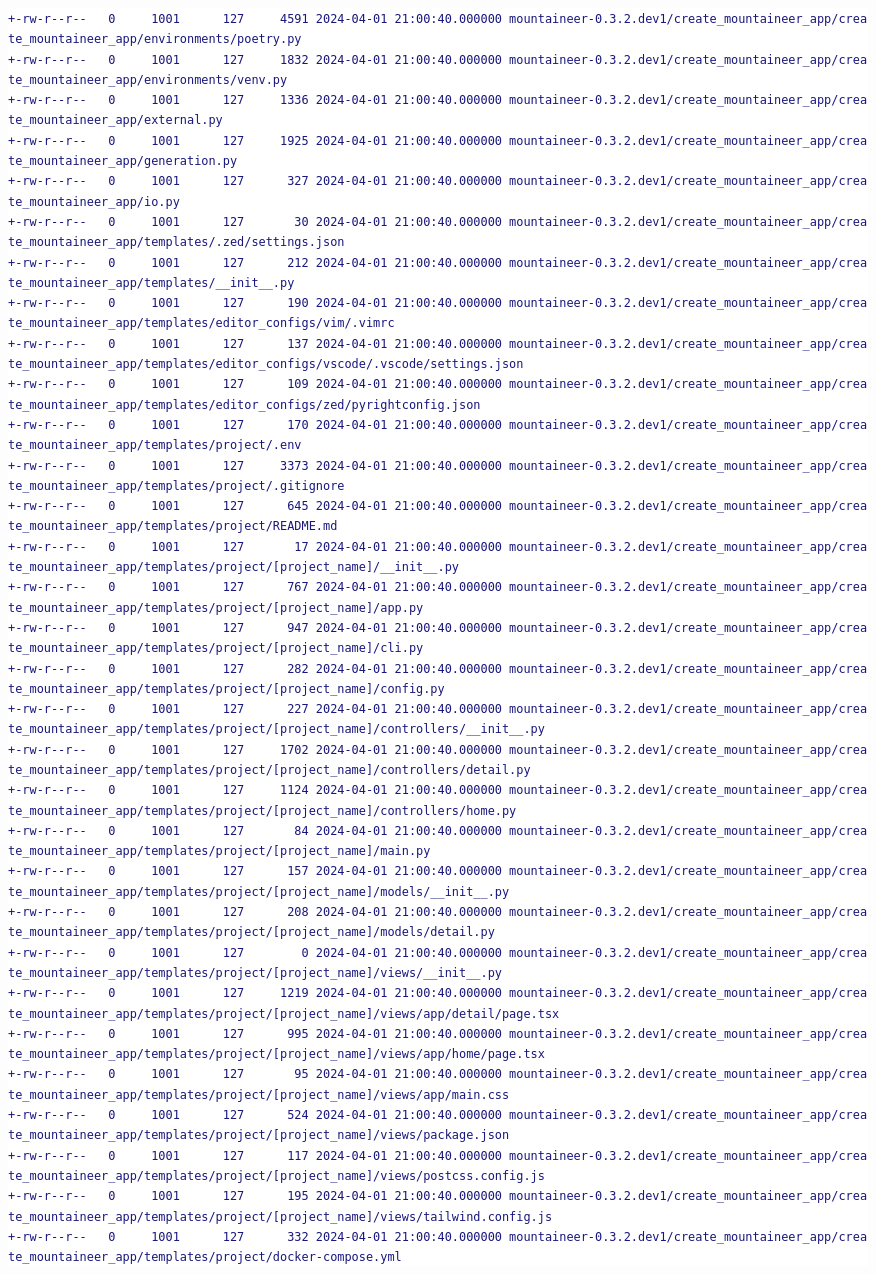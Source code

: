 ```diff
+-rw-r--r--   0     1001      127     4591 2024-04-01 21:00:40.000000 mountaineer-0.3.2.dev1/create_mountaineer_app/create_mountaineer_app/environments/poetry.py
+-rw-r--r--   0     1001      127     1832 2024-04-01 21:00:40.000000 mountaineer-0.3.2.dev1/create_mountaineer_app/create_mountaineer_app/environments/venv.py
+-rw-r--r--   0     1001      127     1336 2024-04-01 21:00:40.000000 mountaineer-0.3.2.dev1/create_mountaineer_app/create_mountaineer_app/external.py
+-rw-r--r--   0     1001      127     1925 2024-04-01 21:00:40.000000 mountaineer-0.3.2.dev1/create_mountaineer_app/create_mountaineer_app/generation.py
+-rw-r--r--   0     1001      127      327 2024-04-01 21:00:40.000000 mountaineer-0.3.2.dev1/create_mountaineer_app/create_mountaineer_app/io.py
+-rw-r--r--   0     1001      127       30 2024-04-01 21:00:40.000000 mountaineer-0.3.2.dev1/create_mountaineer_app/create_mountaineer_app/templates/.zed/settings.json
+-rw-r--r--   0     1001      127      212 2024-04-01 21:00:40.000000 mountaineer-0.3.2.dev1/create_mountaineer_app/create_mountaineer_app/templates/__init__.py
+-rw-r--r--   0     1001      127      190 2024-04-01 21:00:40.000000 mountaineer-0.3.2.dev1/create_mountaineer_app/create_mountaineer_app/templates/editor_configs/vim/.vimrc
+-rw-r--r--   0     1001      127      137 2024-04-01 21:00:40.000000 mountaineer-0.3.2.dev1/create_mountaineer_app/create_mountaineer_app/templates/editor_configs/vscode/.vscode/settings.json
+-rw-r--r--   0     1001      127      109 2024-04-01 21:00:40.000000 mountaineer-0.3.2.dev1/create_mountaineer_app/create_mountaineer_app/templates/editor_configs/zed/pyrightconfig.json
+-rw-r--r--   0     1001      127      170 2024-04-01 21:00:40.000000 mountaineer-0.3.2.dev1/create_mountaineer_app/create_mountaineer_app/templates/project/.env
+-rw-r--r--   0     1001      127     3373 2024-04-01 21:00:40.000000 mountaineer-0.3.2.dev1/create_mountaineer_app/create_mountaineer_app/templates/project/.gitignore
+-rw-r--r--   0     1001      127      645 2024-04-01 21:00:40.000000 mountaineer-0.3.2.dev1/create_mountaineer_app/create_mountaineer_app/templates/project/README.md
+-rw-r--r--   0     1001      127       17 2024-04-01 21:00:40.000000 mountaineer-0.3.2.dev1/create_mountaineer_app/create_mountaineer_app/templates/project/[project_name]/__init__.py
+-rw-r--r--   0     1001      127      767 2024-04-01 21:00:40.000000 mountaineer-0.3.2.dev1/create_mountaineer_app/create_mountaineer_app/templates/project/[project_name]/app.py
+-rw-r--r--   0     1001      127      947 2024-04-01 21:00:40.000000 mountaineer-0.3.2.dev1/create_mountaineer_app/create_mountaineer_app/templates/project/[project_name]/cli.py
+-rw-r--r--   0     1001      127      282 2024-04-01 21:00:40.000000 mountaineer-0.3.2.dev1/create_mountaineer_app/create_mountaineer_app/templates/project/[project_name]/config.py
+-rw-r--r--   0     1001      127      227 2024-04-01 21:00:40.000000 mountaineer-0.3.2.dev1/create_mountaineer_app/create_mountaineer_app/templates/project/[project_name]/controllers/__init__.py
+-rw-r--r--   0     1001      127     1702 2024-04-01 21:00:40.000000 mountaineer-0.3.2.dev1/create_mountaineer_app/create_mountaineer_app/templates/project/[project_name]/controllers/detail.py
+-rw-r--r--   0     1001      127     1124 2024-04-01 21:00:40.000000 mountaineer-0.3.2.dev1/create_mountaineer_app/create_mountaineer_app/templates/project/[project_name]/controllers/home.py
+-rw-r--r--   0     1001      127       84 2024-04-01 21:00:40.000000 mountaineer-0.3.2.dev1/create_mountaineer_app/create_mountaineer_app/templates/project/[project_name]/main.py
+-rw-r--r--   0     1001      127      157 2024-04-01 21:00:40.000000 mountaineer-0.3.2.dev1/create_mountaineer_app/create_mountaineer_app/templates/project/[project_name]/models/__init__.py
+-rw-r--r--   0     1001      127      208 2024-04-01 21:00:40.000000 mountaineer-0.3.2.dev1/create_mountaineer_app/create_mountaineer_app/templates/project/[project_name]/models/detail.py
+-rw-r--r--   0     1001      127        0 2024-04-01 21:00:40.000000 mountaineer-0.3.2.dev1/create_mountaineer_app/create_mountaineer_app/templates/project/[project_name]/views/__init__.py
+-rw-r--r--   0     1001      127     1219 2024-04-01 21:00:40.000000 mountaineer-0.3.2.dev1/create_mountaineer_app/create_mountaineer_app/templates/project/[project_name]/views/app/detail/page.tsx
+-rw-r--r--   0     1001      127      995 2024-04-01 21:00:40.000000 mountaineer-0.3.2.dev1/create_mountaineer_app/create_mountaineer_app/templates/project/[project_name]/views/app/home/page.tsx
+-rw-r--r--   0     1001      127       95 2024-04-01 21:00:40.000000 mountaineer-0.3.2.dev1/create_mountaineer_app/create_mountaineer_app/templates/project/[project_name]/views/app/main.css
+-rw-r--r--   0     1001      127      524 2024-04-01 21:00:40.000000 mountaineer-0.3.2.dev1/create_mountaineer_app/create_mountaineer_app/templates/project/[project_name]/views/package.json
+-rw-r--r--   0     1001      127      117 2024-04-01 21:00:40.000000 mountaineer-0.3.2.dev1/create_mountaineer_app/create_mountaineer_app/templates/project/[project_name]/views/postcss.config.js
+-rw-r--r--   0     1001      127      195 2024-04-01 21:00:40.000000 mountaineer-0.3.2.dev1/create_mountaineer_app/create_mountaineer_app/templates/project/[project_name]/views/tailwind.config.js
+-rw-r--r--   0     1001      127      332 2024-04-01 21:00:40.000000 mountaineer-0.3.2.dev1/create_mountaineer_app/create_mountaineer_app/templates/project/docker-compose.yml
```